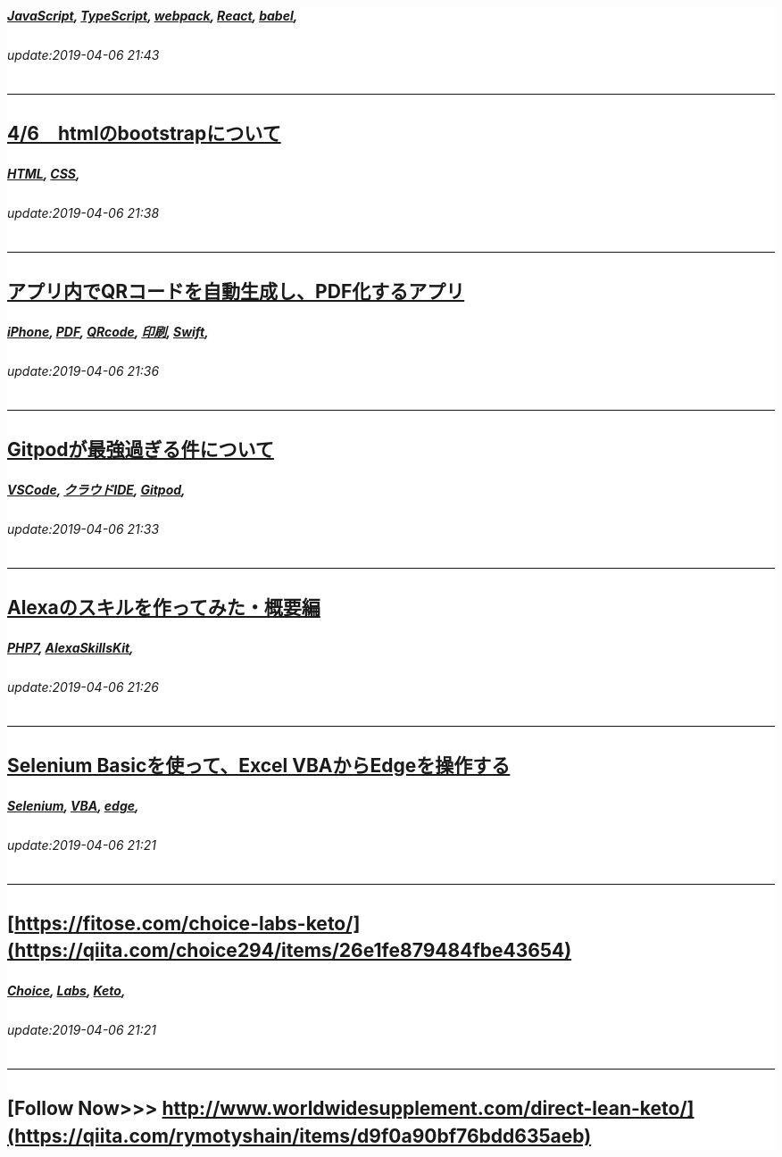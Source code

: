 ##### [JavaScript](https://qiita.com/tags/JavaScript), [TypeScript](https://qiita.com/tags/TypeScript), [webpack](https://qiita.com/tags/webpack), [React](https://qiita.com/tags/React), [babel](https://qiita.com/tags/babel), 
###### update:2019-04-06 21:43
---
## [4/6　htmlのbootstrapについて](https://qiita.com/tosi1985/items/c9ace607e2d66ce1d1b8)
##### [HTML](https://qiita.com/tags/HTML), [CSS](https://qiita.com/tags/CSS), 
###### update:2019-04-06 21:38
---
## [アプリ内でQRコードを自動生成し、PDF化するアプリ](https://qiita.com/azuma317/items/2942daedfe80bcc97749)
##### [iPhone](https://qiita.com/tags/iPhone), [PDF](https://qiita.com/tags/PDF), [QRcode](https://qiita.com/tags/QRcode), [印刷](https://qiita.com/tags/印刷), [Swift](https://qiita.com/tags/Swift), 
###### update:2019-04-06 21:36
---
## [Gitpodが最強過ぎる件について](https://qiita.com/mouse_484/items/394a4984f749cc201422)
##### [VSCode](https://qiita.com/tags/VSCode), [クラウドIDE](https://qiita.com/tags/クラウドIDE), [Gitpod](https://qiita.com/tags/Gitpod), 
###### update:2019-04-06 21:33
---
## [Alexaのスキルを作ってみた・概要編](https://qiita.com/poropi44/items/e727f359b164f626bb25)
##### [PHP7](https://qiita.com/tags/PHP7), [AlexaSkillsKit](https://qiita.com/tags/AlexaSkillsKit), 
###### update:2019-04-06 21:26
---
## [Selenium Basicを使って、Excel VBAからEdgeを操作する](https://qiita.com/grazios/items/b94033f7cea05024e4d3)
##### [Selenium](https://qiita.com/tags/Selenium), [VBA](https://qiita.com/tags/VBA), [edge](https://qiita.com/tags/edge), 
###### update:2019-04-06 21:21
---
## [https://fitose.com/choice-labs-keto/](https://qiita.com/choice294/items/26e1fe879484fbe43654)
##### [Choice](https://qiita.com/tags/Choice), [Labs](https://qiita.com/tags/Labs), [Keto](https://qiita.com/tags/Keto), 
###### update:2019-04-06 21:21
---
## [Follow Now>>> http://www.worldwidesupplement.com/direct-lean-keto/](https://qiita.com/rymotyshain/items/d9f0a90bf76bdd635aeb)
